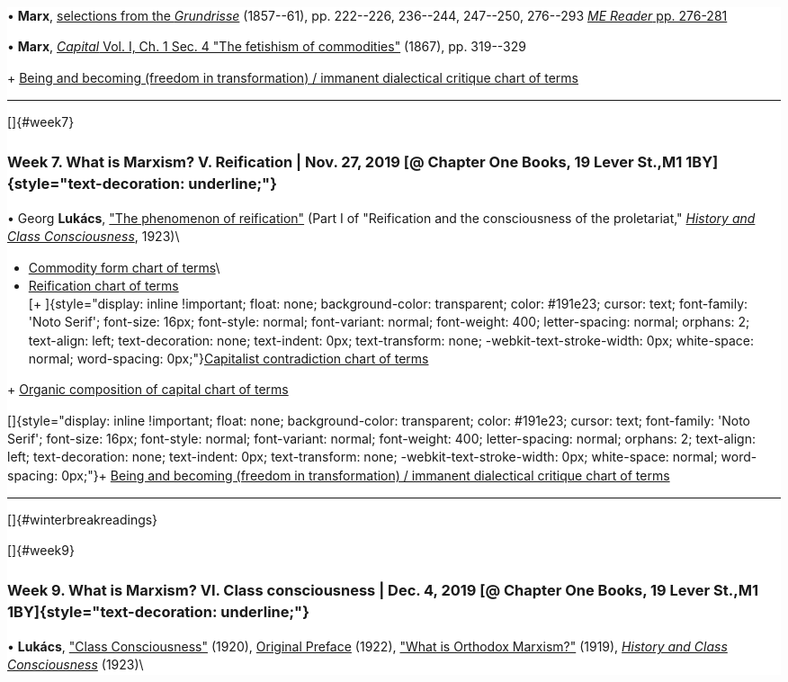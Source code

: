 • **Marx**, [selections from the *Grundrisse*](/wp-content/uploads/readings/marx_grundrisseex.pdf) (1857--61), pp. 222--226, 236--244, 247--250, 276--293 [*ME Reader* pp. 276-281](/wp-content/uploads/2014/11/marx_grundrisse_mereader276-281.pdf)

• **Marx**, [*Capital* Vol. I, Ch. 1 Sec. 4 \"The fetishism of commodities\"](http://www.marxists.org/archive/marx/works/1867-c1/ch01.htm#S4) (1867), pp. 319--329

\+ [Being and becoming (freedom in transformation) / immanent dialectical critique chart of terms](https://platypus1917.org/wp-content/uploads/cutrone_beingbecomingimmanentcritique102217.pdf)

------------------------------------------------------------------------

[]{#week7}

### Week 7. What is Marxism? V. Reification \| Nov. 27, 2019 [@ Chapter One Books, 19 Lever St.,M1 1BY]{style="text-decoration: underline;"}

• Georg **Lukács**, ["The phenomenon of reification"](/wp-content/uploads/readings/lukacs_reification.pdf) (Part I of "Reification and the consciousness of the proletariat," [*History and Class Consciousness*](http://www.amazon.com/History-Class-Consciousness-Georg-Luk%C3%A1cs/dp/0262620200/sr=1-1/qid=1170622606/ref=pd_bbs_sr_1/102-9337918-8790515?ie=UTF8&s=books), 1923)\
+ [Commodity form chart of terms](https://platypus1917.org/wp-content/uploads/commodityform112518-1.pdf)\
+ [Reification chart of terms](https://platypus1917.org/wp-content/uploads/cutrone_reification012319.pdf)\
[+ ]{style="display: inline !important; float: none; background-color: transparent; color: #191e23; cursor: text; font-family: 'Noto Serif'; font-size: 16px; font-style: normal; font-variant: normal; font-weight: 400; letter-spacing: normal; orphans: 2; text-align: left; text-decoration: none; text-indent: 0px; text-transform: none; -webkit-text-stroke-width: 0px; white-space: normal; word-spacing: 0px;"}[Capitalist contradiction chart of terms](https://platypus1917.org/wp-content/uploads/cutrone_marxcapitalistcontradiction052119.pdf)

\+ [Organic composition of capital chart of terms](https://platypus1917.org/wp-content/uploads/cutrone_cooperationmanufactureindustry071519.pdf)

[]{style="display: inline !important; float: none; background-color: transparent; color: #191e23; cursor: text; font-family: 'Noto Serif'; font-size: 16px; font-style: normal; font-variant: normal; font-weight: 400; letter-spacing: normal; orphans: 2; text-align: left; text-decoration: none; text-indent: 0px; text-transform: none; -webkit-text-stroke-width: 0px; white-space: normal; word-spacing: 0px;"}+ [Being and becoming (freedom in transformation) / immanent dialectical critique chart of terms](https://platypus1917.org/wp-content/uploads/cutrone_beingbecomingimmanentcritique102217.pdf)

------------------------------------------------------------------------

[]{#winterbreakreadings}

[]{#week9}

### Week 9. What is Marxism? VI. Class consciousness \| Dec. 4, 2019 [@ Chapter One Books, 19 Lever St.,M1 1BY]{style="text-decoration: underline;"}

• **Lukács**, ["Class Consciousness"](http://www.marxists.org/archive/lukacs/works/history/lukacs3.htm) (1920), [Original Preface](http://www.marxists.org/archive/lukacs/works/history/preface-1922.htm) (1922), ["What is Orthodox Marxism?"](http://www.marxists.org/archive/lukacs/works/history/orthodox.htm) (1919), [*History and Class Consciousness*](http://www.amazon.com/History-Class-Consciousness-Georg-Luk%C3%A1cs/dp/0262620200/sr=1-1/qid=1170622606/ref=pd_bbs_sr_1/102-9337918-8790515?ie=UTF8&s=books) (1923)\